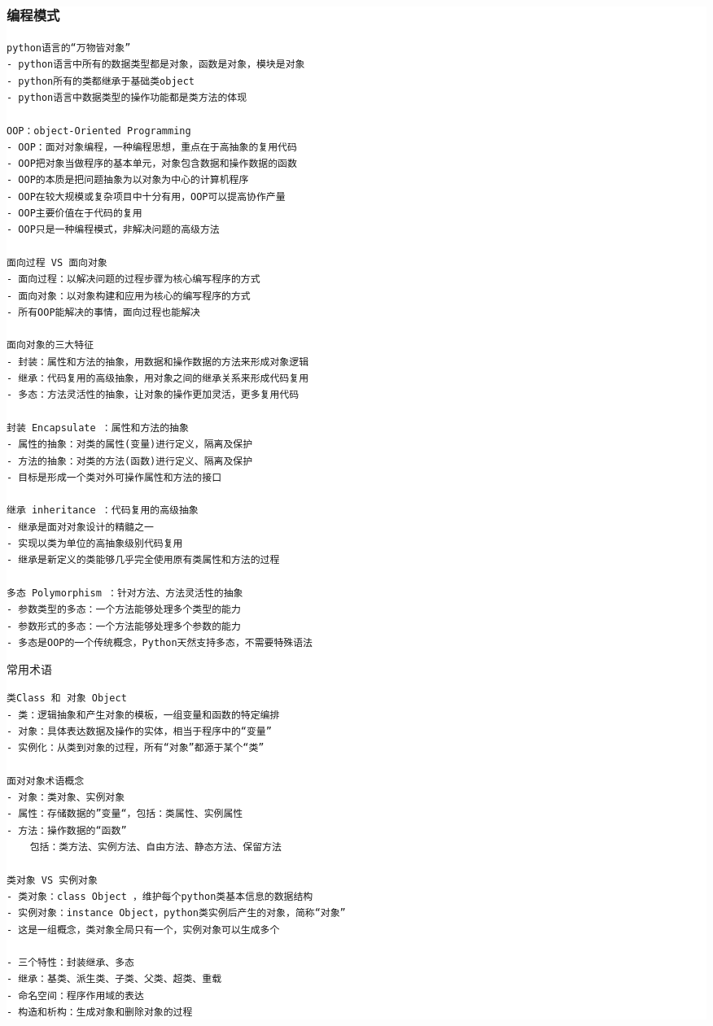 ### 编程模式

```shell
python语言的“万物皆对象”
- python语言中所有的数据类型都是对象，函数是对象，模块是对象
- python所有的类都继承于基础类object
- python语言中数据类型的操作功能都是类方法的体现

OOP：object-Oriented Programming
- OOP：面对对象编程，一种编程思想，重点在于高抽象的复用代码
- OOP把对象当做程序的基本单元，对象包含数据和操作数据的函数
- OOP的本质是把问题抽象为以对象为中心的计算机程序
- OOP在较大规模或复杂项目中十分有用，OOP可以提高协作产量
- OOP主要价值在于代码的复用
- OOP只是一种编程模式，非解决问题的高级方法

面向过程 VS 面向对象
- 面向过程：以解决问题的过程步骤为核心编写程序的方式
- 面向对象：以对象构建和应用为核心的编写程序的方式
- 所有OOP能解决的事情，面向过程也能解决

面向对象的三大特征
- 封装：属性和方法的抽象，用数据和操作数据的方法来形成对象逻辑
- 继承：代码复用的高级抽象，用对象之间的继承关系来形成代码复用
- 多态：方法灵活性的抽象，让对象的操作更加灵活，更多复用代码

封装 Encapsulate ：属性和方法的抽象
- 属性的抽象：对类的属性(变量)进行定义，隔离及保护
- 方法的抽象：对类的方法(函数)进行定义、隔离及保护
- 目标是形成一个类对外可操作属性和方法的接口

继承 inheritance ：代码复用的高级抽象
- 继承是面对对象设计的精髓之一
- 实现以类为单位的高抽象级别代码复用
- 继承是新定义的类能够几乎完全使用原有类属性和方法的过程

多态 Polymorphism ：针对方法、方法灵活性的抽象
- 参数类型的多态：一个方法能够处理多个类型的能力
- 参数形式的多态：一个方法能够处理多个参数的能力
- 多态是OOP的一个传统概念，Python天然支持多态，不需要特殊语法
```

常用术语

```shell
类Class 和 对象 Object
- 类：逻辑抽象和产生对象的模板，一组变量和函数的特定编排
- 对象：具体表达数据及操作的实体，相当于程序中的“变量”
- 实例化：从类到对象的过程，所有“对象”都源于某个“类”

面对对象术语概念
- 对象：类对象、实例对象
- 属性：存储数据的”变量“，包括：类属性、实例属性
- 方法：操作数据的“函数”
	包括：类方法、实例方法、自由方法、静态方法、保留方法

类对象 VS 实例对象
- 类对象：class Object ，维护每个python类基本信息的数据结构
- 实例对象：instance Object，python类实例后产生的对象，简称“对象”
- 这是一组概念，类对象全局只有一个，实例对象可以生成多个

- 三个特性：封装继承、多态
- 继承：基类、派生类、子类、父类、超类、重载
- 命名空间：程序作用域的表达
- 构造和析构：生成对象和删除对象的过程
```